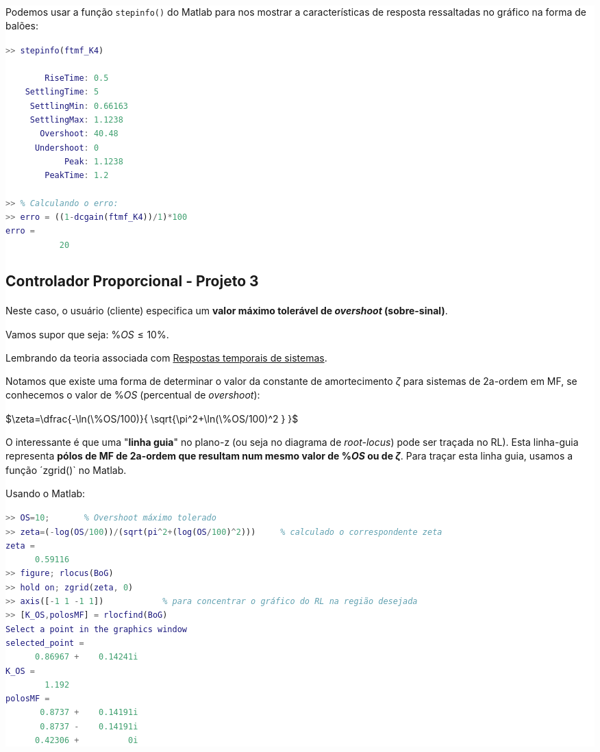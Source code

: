 Podemos usar a função `stepinfo()` do Matlab para nos mostrar a características de resposta ressaltadas no gráfico na forma de balões:

```matlab
>> stepinfo(ftmf_K4)

        RiseTime: 0.5
    SettlingTime: 5
     SettlingMin: 0.66163
     SettlingMax: 1.1238
       Overshoot: 40.48
      Undershoot: 0
            Peak: 1.1238
        PeakTime: 1.2

>> % Calculando o erro:
>> erro = ((1-dcgain(ftmf_K4))/1)*100
erro =
           20
```



## Controlador Proporcional - Projeto 3

Neste caso, o usuário (cliente) especifica um **valor máximo tolerável de *overshoot* (sobre-sinal)**.

Vamos supor que seja: $\%OS \le 10\%$.

Lembrando da teoria associada com [Respostas temporais de sistemas](https://fpassold.github.io/Process_Sinais_Controle_ECP/4_Respostas_Sistemas.pdf).


Notamos que existe uma forma de determinar o valor da constante de amortecimento $\zeta$ para sistemas de 2a-ordem em MF, se conhecemos o valor de $\%OS$ (percentual de *overshoot*):

$\zeta=\dfrac{-\ln(\%OS/100)}{ \sqrt{\pi^2+\ln(\%OS/100)^2 } }$

O interessante é que uma "**linha guia**" no plano-z (ou seja no diagrama de *root-locus*) pode ser traçada no RL). Esta linha-guia representa **pólos de MF de 2a-ordem que resultam num mesmo valor de $\%OS$ ou de $\zeta$**. Para traçar esta linha guia, usamos a função ´zgrid()` no Matlab.

Usando o Matlab:

```matlab
>> OS=10; 		% Overshoot máximo tolerado
>> zeta=(-log(OS/100))/(sqrt(pi^2+(log(OS/100)^2))) 	% calculado o correspondente zeta
zeta =
      0.59116
>> figure; rlocus(BoG)
>> hold on; zgrid(zeta, 0)
>> axis([-1 1 -1 1])            % para concentrar o gráfico do RL na região desejada
>> [K_OS,polosMF] = rlocfind(BoG)
Select a point in the graphics window
selected_point =
      0.86967 +    0.14241i
K_OS =
        1.192
polosMF =
       0.8737 +    0.14191i
       0.8737 -    0.14191i
      0.42306 +          0i
```
